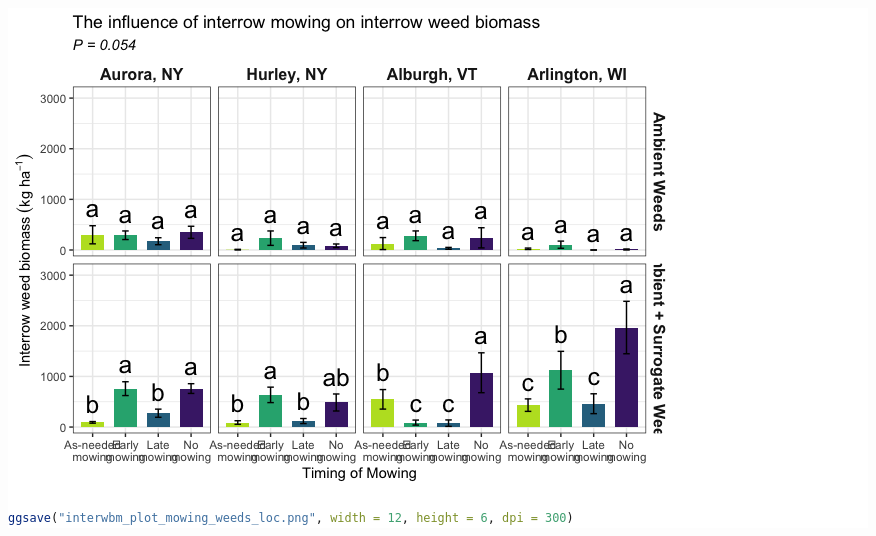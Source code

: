 ![](interrow_weed_biomass_files/figure-gfm/unnamed-chunk-10-1.png)

``` r
ggsave("interwbm_plot_mowing_weeds_loc.png", width = 12, height = 6, dpi = 300)
```
